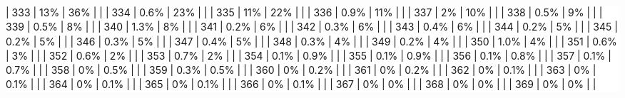 | 333 | 13% | 36% |  |
| 334 | 0.6% | 23% |  |
| 335 | 11% | 22% |  |
| 336 | 0.9% | 11% |  |
| 337 | 2% | 10% |  |
| 338 | 0.5% | 9% |  |
| 339 | 0.5% | 8% |  |
| 340 | 1.3% | 8% |  |
| 341 | 0.2% | 6% |  |
| 342 | 0.3% | 6% |  |
| 343 | 0.4% | 6% |  |
| 344 | 0.2% | 5% |  |
| 345 | 0.2% | 5% |  |
| 346 | 0.3% | 5% |  |
| 347 | 0.4% | 5% |  |
| 348 | 0.3% | 4% |  |
| 349 | 0.2% | 4% |  |
| 350 | 1.0% | 4% |  |
| 351 | 0.6% | 3% |  |
| 352 | 0.6% | 2% |  |
| 353 | 0.7% | 2% |  |
| 354 | 0.1% | 0.9% |  |
| 355 | 0.1% | 0.9% |  |
| 356 | 0.1% | 0.8% |  |
| 357 | 0.1% | 0.7% |  |
| 358 | 0% | 0.5% |  |
| 359 | 0.3% | 0.5% |  |
| 360 | 0% | 0.2% |  |
| 361 | 0% | 0.2% |  |
| 362 | 0% | 0.1% |  |
| 363 | 0% | 0.1% |  |
| 364 | 0% | 0.1% |  |
| 365 | 0% | 0.1% |  |
| 366 | 0% | 0.1% |  |
| 367 | 0% | 0% |  |
| 368 | 0% | 0% |  |
| 369 | 0% | 0% |  |